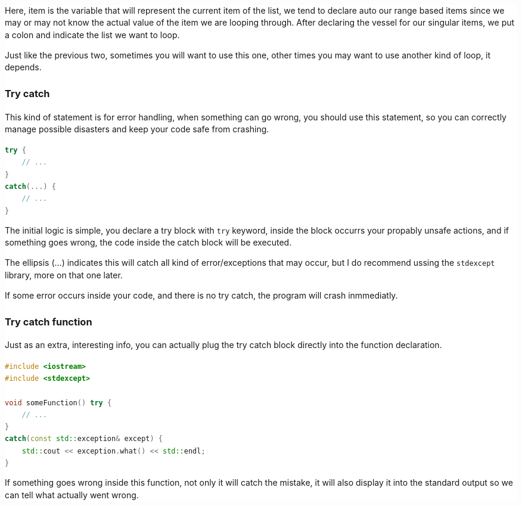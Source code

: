 Here, item is the variable that will represent the current item of the list, we tend to declare auto our range based items since we may or may not know the actual value of the item we are looping through. After declaring the vessel for our singular items, we put a colon and indicate the list we want to loop.

Just like the previous two, sometimes you will want to use this one, other times you may want to use another kind of loop, it depends.

### Try catch

This kind of statement is for error handling, when something can go wrong, you should use this statement, so you can correctly manage possible disasters and keep your code safe from crashing.

```cpp
try {
	// ...
}
catch(...) {
	// ...
}
```

The initial logic is simple, you declare a try block with `try` keyword, inside the block occurrs your propably unsafe actions, and if something goes wrong, the code inside the catch block will be executed.

The ellipsis (...) indicates this will catch all kind of error/exceptions that may occur, but I do recommend ussing the `stdexcept` library, more on that one later.

If some error occurs inside your code, and there is no try catch, the program will crash inmmediatly.

### Try catch function

Just as an extra, interesting info, you can actually plug the try catch block directly into the function declaration.

```cpp
#include <iostream>
#include <stdexcept>

void someFunction() try {
	// ...
}
catch(const std::exception& except) {
	std::cout << exception.what() << std::endl;	
}
```

If something goes wrong inside this function, not only it will catch the mistake, it will also display it into the standard output so we can tell what actually went wrong.
